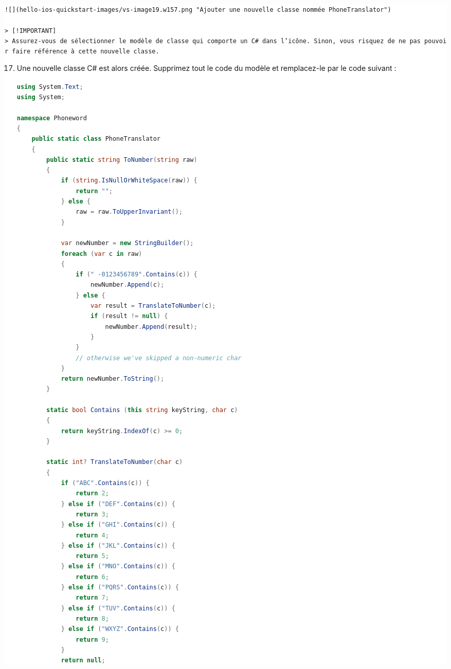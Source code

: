     ![](hello-ios-quickstart-images/vs-image19.w157.png "Ajouter une nouvelle classe nommée PhoneTranslator")

    > [!IMPORTANT]
    > Assurez-vous de sélectionner le modèle de classe qui comporte un C# dans l’icône. Sinon, vous risquez de ne pas pouvoir faire référence à cette nouvelle classe.

17. Une nouvelle classe C# est alors créée. Supprimez tout le code du modèle et remplacez-le par le code suivant :

    ```csharp
    using System.Text;
    using System;

    namespace Phoneword
    {
        public static class PhoneTranslator
        {
            public static string ToNumber(string raw)
            {
                if (string.IsNullOrWhiteSpace(raw)) {
                    return "";
                } else {
                    raw = raw.ToUpperInvariant();
                }

                var newNumber = new StringBuilder();
                foreach (var c in raw)
                {
                    if (" -0123456789".Contains(c)) {
                        newNumber.Append(c);
                    } else {
                        var result = TranslateToNumber(c);
                        if (result != null) {
                            newNumber.Append(result);
                        }
                    }
                    // otherwise we've skipped a non-numeric char
                }
                return newNumber.ToString();
            }

            static bool Contains (this string keyString, char c)
            {
                return keyString.IndexOf(c) >= 0;
            }

            static int? TranslateToNumber(char c)
            {
                if ("ABC".Contains(c)) {
                    return 2;
                } else if ("DEF".Contains(c)) {
                    return 3;
                } else if ("GHI".Contains(c)) {
                    return 4;
                } else if ("JKL".Contains(c)) {
                    return 5;
                } else if ("MNO".Contains(c)) {
                    return 6;
                } else if ("PQRS".Contains(c)) {
                    return 7;
                } else if ("TUV".Contains(c)) {
                    return 8;
                } else if ("WXYZ".Contains(c)) {
                    return 9;
                }
                return null;